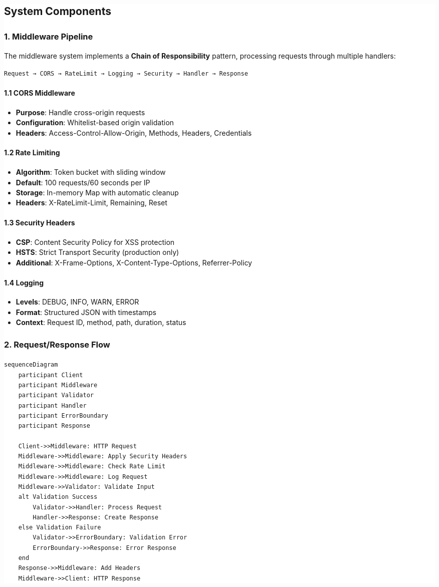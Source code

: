 ## System Components

### 1. Middleware Pipeline

The middleware system implements a **Chain of Responsibility** pattern, processing requests through multiple handlers:

```typescript
Request → CORS → RateLimit → Logging → Security → Handler → Response
```

#### 1.1 CORS Middleware
- **Purpose**: Handle cross-origin requests
- **Configuration**: Whitelist-based origin validation
- **Headers**: Access-Control-Allow-Origin, Methods, Headers, Credentials

#### 1.2 Rate Limiting
- **Algorithm**: Token bucket with sliding window
- **Default**: 100 requests/60 seconds per IP
- **Storage**: In-memory Map with automatic cleanup
- **Headers**: X-RateLimit-Limit, Remaining, Reset

#### 1.3 Security Headers
- **CSP**: Content Security Policy for XSS protection
- **HSTS**: Strict Transport Security (production only)
- **Additional**: X-Frame-Options, X-Content-Type-Options, Referrer-Policy

#### 1.4 Logging
- **Levels**: DEBUG, INFO, WARN, ERROR
- **Format**: Structured JSON with timestamps
- **Context**: Request ID, method, path, duration, status

### 2. Request/Response Flow

```mermaid
sequenceDiagram
    participant Client
    participant Middleware
    participant Validator
    participant Handler
    participant ErrorBoundary
    participant Response
    
    Client->>Middleware: HTTP Request
    Middleware->>Middleware: Apply Security Headers
    Middleware->>Middleware: Check Rate Limit
    Middleware->>Middleware: Log Request
    Middleware->>Validator: Validate Input
    alt Validation Success
        Validator->>Handler: Process Request
        Handler->>Response: Create Response
    else Validation Failure
        Validator->>ErrorBoundary: Validation Error
        ErrorBoundary->>Response: Error Response
    end
    Response->>Middleware: Add Headers
    Middleware->>Client: HTTP Response
```
